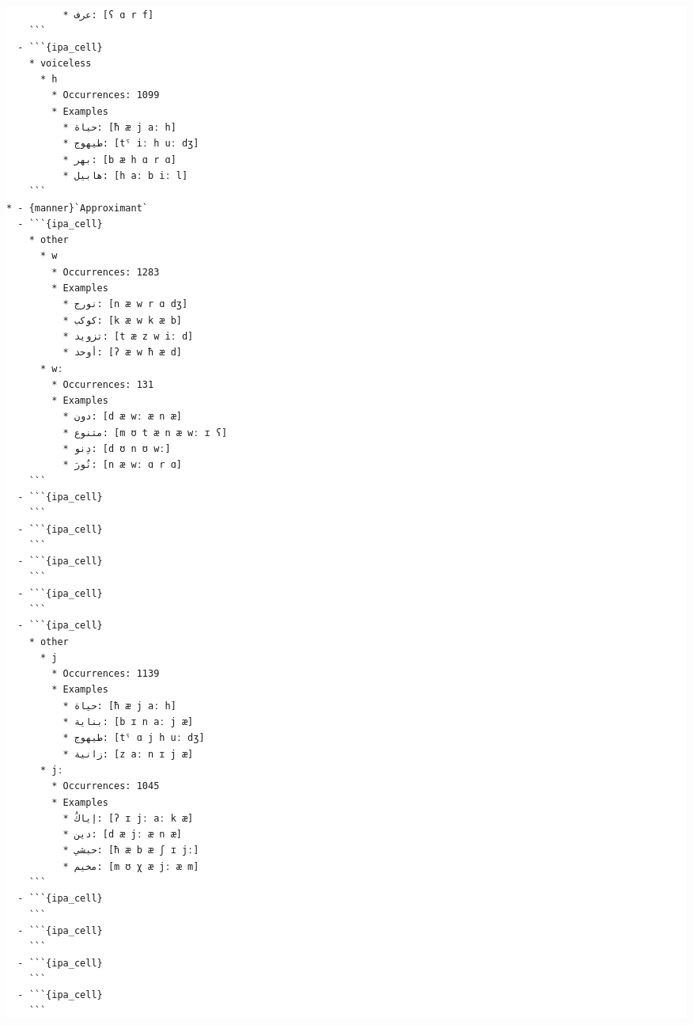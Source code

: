 ``````{list-table}
          * عرف: [ʕ ɑ r f]
    ```
  - ```{ipa_cell}
    * voiceless
      * h
        * Occurrences: 1099
        * Examples
          * حياة: [ħ æ j aː h]
          * طيهوج: [tˤ iː h uː dʒ]
          * بهر: [b æ h ɑ r ɑ]
          * هابيل: [h aː b iː l]
    ```
* - {manner}`Approximant`
  - ```{ipa_cell}
    * other
      * w
        * Occurrences: 1283
        * Examples
          * نورج: [n æ w r ɑ dʒ]
          * كوكب: [k æ w k æ b]
          * تزويد: [t æ z w iː d]
          * أوحد: [ʔ æ w ħ æ d]
      * wː
        * Occurrences: 131
        * Examples
          * دون: [d æ wː æ n æ]
          * متنوع: [m ʊ t æ n æ wː ɪ ʕ]
          * دِنو: [d ʊ n ʊ wː]
          * نُورَ: [n æ wː ɑ r ɑ]
    ```
  - ```{ipa_cell}
    ```
  - ```{ipa_cell}
    ```
  - ```{ipa_cell}
    ```
  - ```{ipa_cell}
    ```
  - ```{ipa_cell}
    * other
      * j
        * Occurrences: 1139
        * Examples
          * حياة: [ħ æ j aː h]
          * بناية: [b ɪ n aː j æ]
          * طيهوج: [tˤ ɑ j h uː dʒ]
          * زانية: [z aː n ɪ j æ]
      * jː
        * Occurrences: 1045
        * Examples
          * إياكُ: [ʔ ɪ jː aː k æ]
          * دين: [d æ jː æ n æ]
          * حبشي: [ħ æ b æ ʃ ɪ jː]
          * مخيم: [m ʊ χ æ jː æ m]
    ```
  - ```{ipa_cell}
    ```
  - ```{ipa_cell}
    ```
  - ```{ipa_cell}
    ```
  - ```{ipa_cell}
    ```
``````